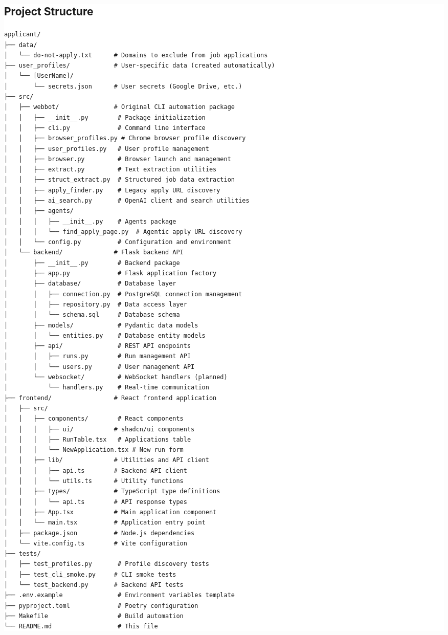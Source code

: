 ## Project Structure

```
applicant/
├── data/
│   └── do-not-apply.txt      # Domains to exclude from job applications
├── user_profiles/            # User-specific data (created automatically)
│   └── [UserName]/
│       └── secrets.json      # User secrets (Google Drive, etc.)
├── src/
│   ├── webbot/               # Original CLI automation package
│   │   ├── __init__.py        # Package initialization
│   │   ├── cli.py             # Command line interface
│   │   ├── browser_profiles.py # Chrome browser profile discovery
│   │   ├── user_profiles.py   # User profile management
│   │   ├── browser.py         # Browser launch and management
│   │   ├── extract.py         # Text extraction utilities
│   │   ├── struct_extract.py  # Structured job data extraction
│   │   ├── apply_finder.py    # Legacy apply URL discovery
│   │   ├── ai_search.py       # OpenAI client and search utilities
│   │   ├── agents/
│   │   │   ├── __init__.py    # Agents package
│   │   │   └── find_apply_page.py  # Agentic apply URL discovery
│   │   └── config.py          # Configuration and environment
│   └── backend/              # Flask backend API
│       ├── __init__.py        # Backend package
│       ├── app.py             # Flask application factory
│       ├── database/          # Database layer
│       │   ├── connection.py  # PostgreSQL connection management
│       │   ├── repository.py  # Data access layer
│       │   └── schema.sql     # Database schema
│       ├── models/            # Pydantic data models
│       │   └── entities.py    # Database entity models
│       ├── api/               # REST API endpoints
│       │   ├── runs.py        # Run management API
│       │   └── users.py       # User management API
│       └── websocket/         # WebSocket handlers (planned)
│           └── handlers.py    # Real-time communication
├── frontend/                 # React frontend application
│   ├── src/
│   │   ├── components/        # React components
│   │   │   ├── ui/           # shadcn/ui components
│   │   │   ├── RunTable.tsx   # Applications table
│   │   │   └── NewApplication.tsx # New run form
│   │   ├── lib/              # Utilities and API client
│   │   │   ├── api.ts        # Backend API client
│   │   │   └── utils.ts      # Utility functions
│   │   ├── types/            # TypeScript type definitions
│   │   │   └── api.ts        # API response types
│   │   ├── App.tsx           # Main application component
│   │   └── main.tsx          # Application entry point
│   ├── package.json          # Node.js dependencies
│   └── vite.config.ts        # Vite configuration
├── tests/
│   ├── test_profiles.py       # Profile discovery tests
│   ├── test_cli_smoke.py     # CLI smoke tests
│   └── test_backend.py       # Backend API tests
├── .env.example               # Environment variables template
├── pyproject.toml             # Poetry configuration
├── Makefile                   # Build automation
└── README.md                  # This file
```
